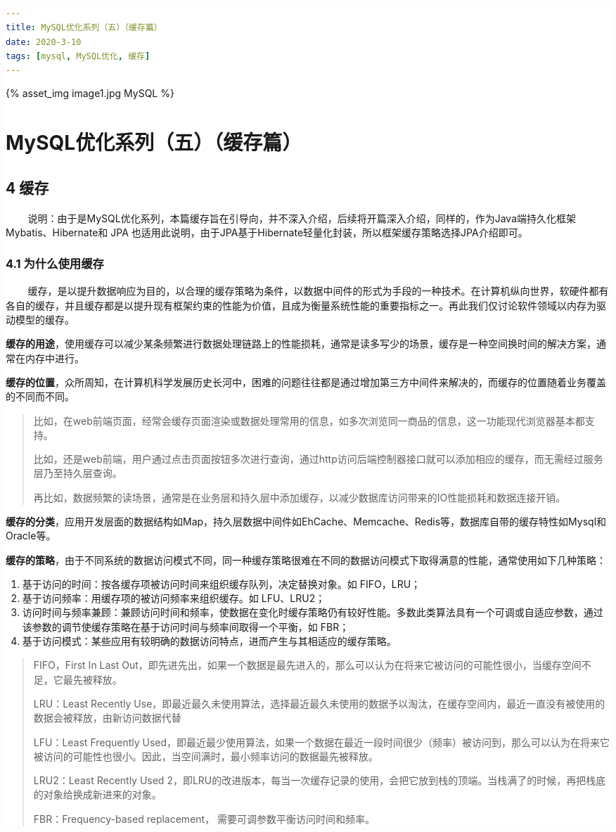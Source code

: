 ```yaml
---
title: MySQL优化系列（五）（缓存篇）
date: 2020-3-10
tags: [mysql, MySQL优化, 缓存]
---
```

{% asset_img image1.jpg MySQL %}





# MySQL优化系列（五）（缓存篇）


## 4 缓存

&nbsp;&nbsp;&nbsp;&nbsp;&nbsp;&nbsp;&nbsp;&nbsp;说明：由于是MySQL优化系列，本篇缓存旨在引导向，并不深入介绍，后续将开篇深入介绍，同样的，作为Java端持久化框架Mybatis、Hibernate和 JPA 也适用此说明，由于JPA基于Hibernate轻量化封装，所以框架缓存策略选择JPA介绍即可。

### 4.1 为什么使用缓存

&nbsp;&nbsp;&nbsp;&nbsp;&nbsp;&nbsp;&nbsp;&nbsp;缓存，是以提升数据响应为目的，以合理的缓存策略为条件，以数据中间件的形式为手段的一种技术。在计算机纵向世界，软硬件都有各自的缓存，并且缓存都是以提升现有框架约束的性能为价值，且成为衡量系统性能的重要指标之一。再此我们仅讨论软件领域以内存为驱动模型的缓存。

**缓存的用途**，使用缓存可以减少某条频繁进行数据处理链路上的性能损耗，通常是读多写少的场景，缓存是一种空间换时间的解决方案，通常在内存中进行。

**缓存的位置**，众所周知，在计算机科学发展历史长河中，困难的问题往往都是通过增加第三方中间件来解决的，而缓存的位置随着业务覆盖的不同而不同。

> 比如，在web前端页面，经常会缓存页面渲染或数据处理常用的信息，如多次浏览同一商品的信息，这一功能现代浏览器基本都支持。
>
> 比如，还是web前端，用户通过点击页面按钮多次进行查询，通过http访问后端控制器接口就可以添加相应的缓存，而无需经过服务层乃至持久层查询。
>
> 再比如，数据频繁的读场景，通常是在业务层和持久层中添加缓存，以减少数据库访问带来的IO性能损耗和数据连接开销。

**缓存的分类**，应用开发层面的数据结构如Map，持久层数据中间件如EhCache、Memcache、Redis等，数据库自带的缓存特性如Mysql和Oracle等。

**缓存的策略**，由于不同系统的数据访问模式不同，同一种缓存策略很难在不同的数据访问模式下取得满意的性能，通常使用如下几种策略：

1. 基于访问的时间：按各缓存项被访问时间来组织缓存队列，决定替换对象。如 FIFO，LRU；
2. 基于访问频率：用缓存项的被访问频率来组织缓存。如 LFU、LRU2；
3. 访问时间与频率兼顾：兼顾访问时间和频率，使数据在变化时缓存策略仍有较好性能。多数此类算法具有一个可调或自适应参数，通过该参数的调节使缓存策略在基于访问时间与频率间取得一个平衡，如 FBR；
4. 基于访问模式：某些应用有较明确的数据访问特点，进而产生与其相适应的缓存策略。

> FIFO，First In Last Out，即先进先出，如果一个数据是最先进入的，那么可以认为在将来它被访问的可能性很小，当缓存空间不足，它最先被释放。
>
> LRU：Least Recently Use，即最近最久未使用算法，选择最近最久未使用的数据予以淘汰，在缓存空间内，最近一直没有被使用的数据会被释放，由新访问数据代替
>
> LFU：Least Frequently Used，即最近最少使用算法，如果一个数据在最近一段时间很少（频率）被访问到，那么可以认为在将来它被访问的可能性也很小。因此，当空间满时，最小频率访问的数据最先被释放。
>
> LRU2：Least Recently Used 2，即LRU的改进版本，每当一次缓存记录的使用，会把它放到栈的顶端。当栈满了的时候，再把栈底的对象给换成新进来的对象。
>
> FBR：Frequency-based replacement， 需要可调参数平衡访问时间和频率。
